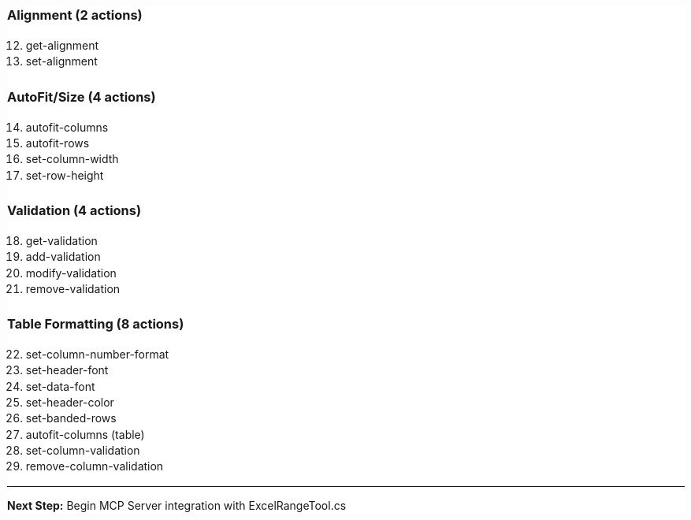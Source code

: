 ### Alignment (2 actions)
12. get-alignment
13. set-alignment

### AutoFit/Size (4 actions)
14. autofit-columns
15. autofit-rows
16. set-column-width
17. set-row-height

### Validation (4 actions)
18. get-validation
19. add-validation
20. modify-validation
21. remove-validation

### Table Formatting (8 actions)
22. set-column-number-format
23. set-header-font
24. set-data-font
25. set-header-color
26. set-banded-rows
27. autofit-columns (table)
28. set-column-validation
29. remove-column-validation

---

**Next Step:** Begin MCP Server integration with ExcelRangeTool.cs
